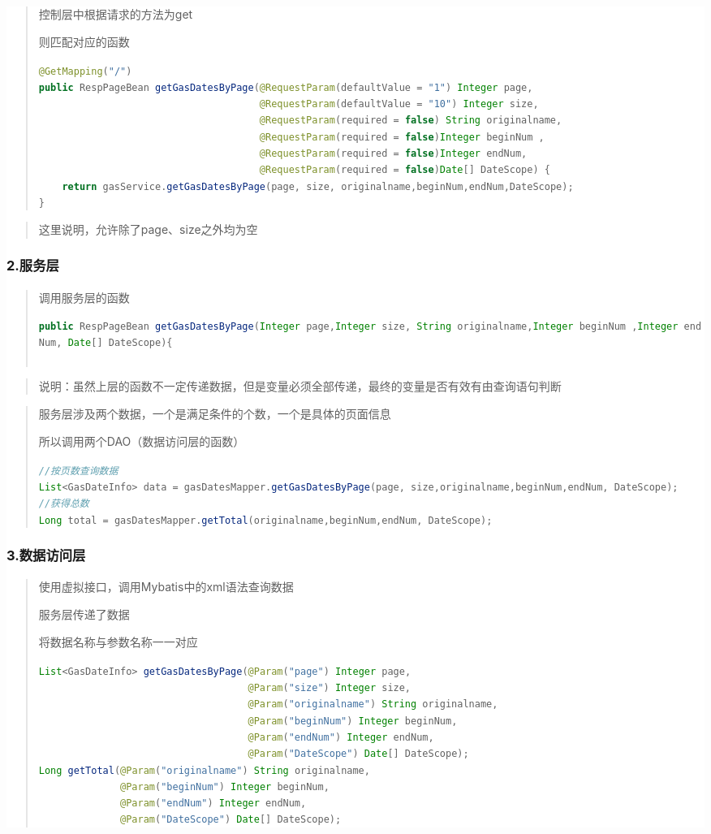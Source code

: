 > 控制层中根据请求的方法为get
>
> 则匹配对应的函数
>
> ```Java
> @GetMapping("/")
> public RespPageBean getGasDatesByPage(@RequestParam(defaultValue = "1") Integer page,
>                                       @RequestParam(defaultValue = "10") Integer size,
>                                       @RequestParam(required = false) String originalname,
>                                       @RequestParam(required = false)Integer beginNum ,
>                                       @RequestParam(required = false)Integer endNum,
>                                       @RequestParam(required = false)Date[] DateScope) {
>     return gasService.getGasDatesByPage(page, size, originalname,beginNum,endNum,DateScope);
> }
> ```

> 这里说明，允许除了page、size之外均为空

### 2.服务层

> 调用服务层的函数
>
> ```java
> public RespPageBean getGasDatesByPage(Integer page,Integer size, String originalname,Integer beginNum ,Integer endNum, Date[] DateScope){
>     
> ```

> 说明：虽然上层的函数不一定传递数据，但是变量必须全部传递，最终的变量是否有效有由查询语句判断

> 服务层涉及两个数据，一个是满足条件的个数，一个是具体的页面信息
>
> 所以调用两个DAO（数据访问层的函数）
>
> ```java
> //按页数查询数据
> List<GasDateInfo> data = gasDatesMapper.getGasDatesByPage(page, size,originalname,beginNum,endNum, DateScope);
> //获得总数
> Long total = gasDatesMapper.getTotal(originalname,beginNum,endNum, DateScope);
> ```

### 3.数据访问层

> 使用虚拟接口，调用Mybatis中的xml语法查询数据
>
> 服务层传递了数据
>
> 将数据名称与参数名称一一对应
>
> ```java
> List<GasDateInfo> getGasDatesByPage(@Param("page") Integer page,
>                                     @Param("size") Integer size,
>                                     @Param("originalname") String originalname,
>                                     @Param("beginNum") Integer beginNum,
>                                     @Param("endNum") Integer endNum,
>                                     @Param("DateScope") Date[] DateScope);
> Long getTotal(@Param("originalname") String originalname,
>               @Param("beginNum") Integer beginNum,
>               @Param("endNum") Integer endNum,
>               @Param("DateScope") Date[] DateScope);
> ```
